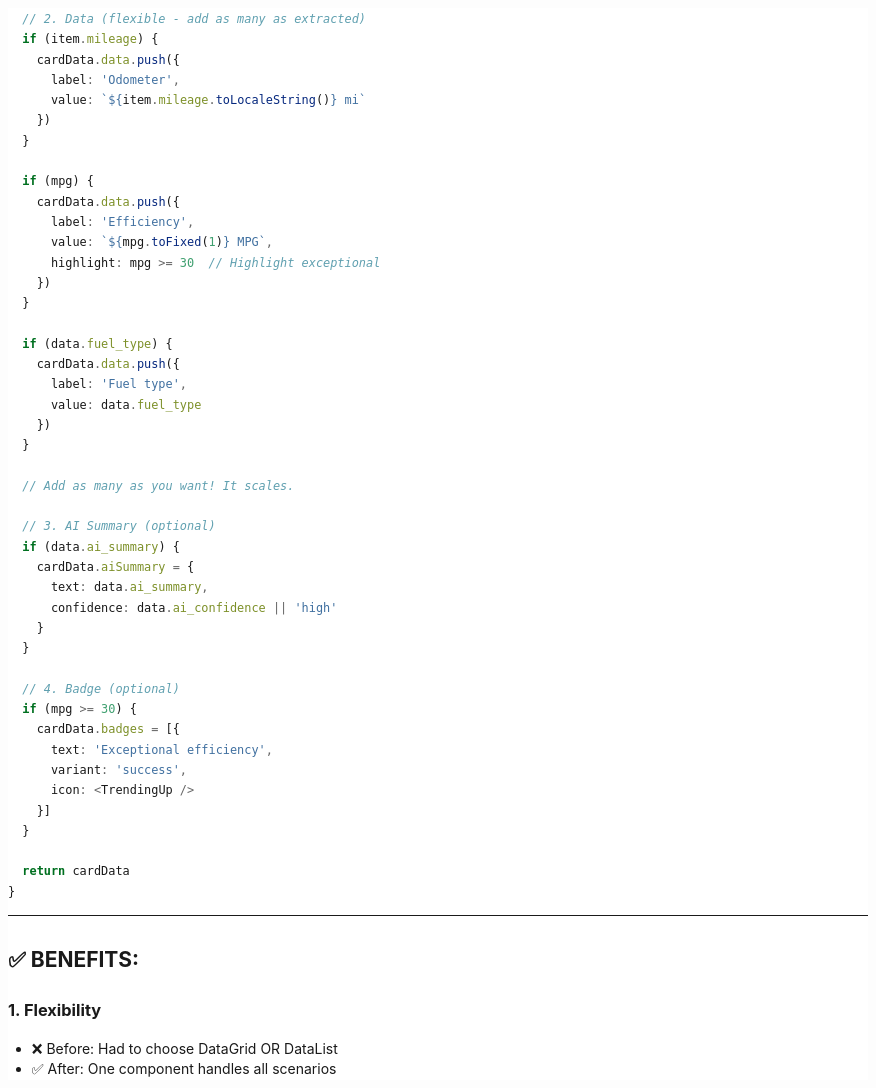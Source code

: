 ```typescript
  // 2. Data (flexible - add as many as extracted)
  if (item.mileage) {
    cardData.data.push({
      label: 'Odometer',
      value: `${item.mileage.toLocaleString()} mi`
    })
  }
  
  if (mpg) {
    cardData.data.push({
      label: 'Efficiency',
      value: `${mpg.toFixed(1)} MPG`,
      highlight: mpg >= 30  // Highlight exceptional
    })
  }
  
  if (data.fuel_type) {
    cardData.data.push({
      label: 'Fuel type',
      value: data.fuel_type
    })
  }
  
  // Add as many as you want! It scales.
  
  // 3. AI Summary (optional)
  if (data.ai_summary) {
    cardData.aiSummary = {
      text: data.ai_summary,
      confidence: data.ai_confidence || 'high'
    }
  }
  
  // 4. Badge (optional)
  if (mpg >= 30) {
    cardData.badges = [{
      text: 'Exceptional efficiency',
      variant: 'success',
      icon: <TrendingUp />
    }]
  }
  
  return cardData
}
```

---

## **✅ BENEFITS:**

### **1. Flexibility**
- ❌ Before: Had to choose DataGrid OR DataList
- ✅ After: One component handles all scenarios
